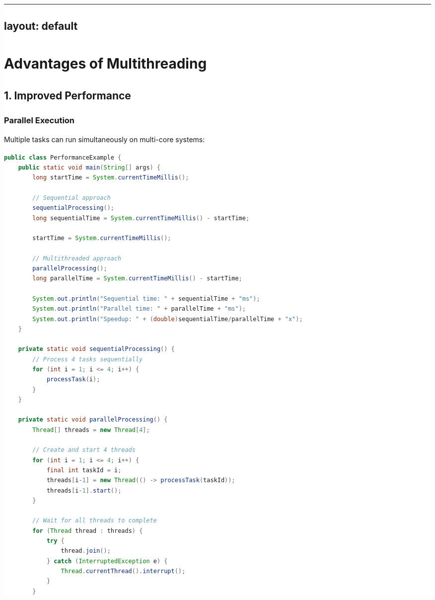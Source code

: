 </div>

</div>

---
layout: default
---

# Advantages of Multithreading

<div class="grid grid-cols-2 gap-6">

<div>

## 1. **Improved Performance**

### Parallel Execution
Multiple tasks can run simultaneously on multi-core systems:

```java
public class PerformanceExample {
    public static void main(String[] args) {
        long startTime = System.currentTimeMillis();
        
        // Sequential approach
        sequentialProcessing();
        long sequentialTime = System.currentTimeMillis() - startTime;
        
        startTime = System.currentTimeMillis();
        
        // Multithreaded approach  
        parallelProcessing();
        long parallelTime = System.currentTimeMillis() - startTime;
        
        System.out.println("Sequential time: " + sequentialTime + "ms");
        System.out.println("Parallel time: " + parallelTime + "ms");
        System.out.println("Speedup: " + (double)sequentialTime/parallelTime + "x");
    }
    
    private static void sequentialProcessing() {
        // Process 4 tasks sequentially
        for (int i = 1; i <= 4; i++) {
            processTask(i);
        }
    }
    
    private static void parallelProcessing() {
        Thread[] threads = new Thread[4];
        
        // Create and start 4 threads
        for (int i = 1; i <= 4; i++) {
            final int taskId = i;
            threads[i-1] = new Thread(() -> processTask(taskId));
            threads[i-1].start();
        }
        
        // Wait for all threads to complete
        for (Thread thread : threads) {
            try {
                thread.join();
            } catch (InterruptedException e) {
                Thread.currentThread().interrupt();
            }
        }
```